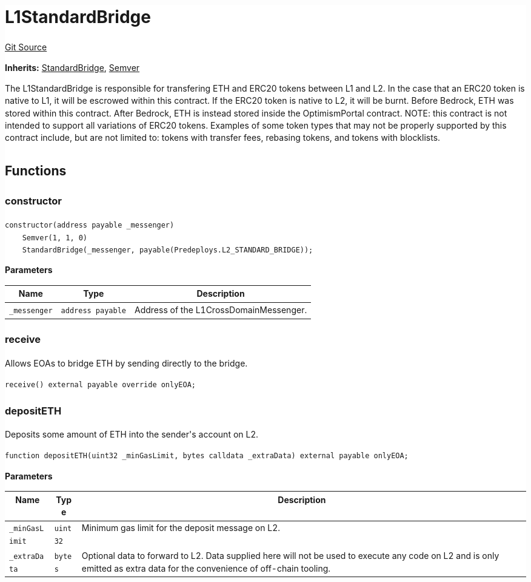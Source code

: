 # L1StandardBridge
[Git Source](https://github.com/ethereum-optimism/optimism/blob/f7b73857601914eeea6fc4c1ba46ae99ca744d97/contracts/L1/L1StandardBridge.sol)

**Inherits:**
[StandardBridge](/contracts/universal/StandardBridge.sol/abstract.StandardBridge.md), [Semver](/contracts/universal/Semver.sol/contract.Semver.md)

The L1StandardBridge is responsible for transfering ETH and ERC20 tokens between L1 and
L2. In the case that an ERC20 token is native to L1, it will be escrowed within this
contract. If the ERC20 token is native to L2, it will be burnt. Before Bedrock, ETH was
stored within this contract. After Bedrock, ETH is instead stored inside the
OptimismPortal contract.
NOTE: this contract is not intended to support all variations of ERC20 tokens. Examples
of some token types that may not be properly supported by this contract include, but are
not limited to: tokens with transfer fees, rebasing tokens, and tokens with blocklists.


## Functions
### constructor


```solidity
constructor(address payable _messenger)
    Semver(1, 1, 0)
    StandardBridge(_messenger, payable(Predeploys.L2_STANDARD_BRIDGE));
```
**Parameters**

|Name|Type|Description|
|----|----|-----------|
|`_messenger`|`address payable`|Address of the L1CrossDomainMessenger.|


### receive

Allows EOAs to bridge ETH by sending directly to the bridge.


```solidity
receive() external payable override onlyEOA;
```

### depositETH

Deposits some amount of ETH into the sender's account on L2.


```solidity
function depositETH(uint32 _minGasLimit, bytes calldata _extraData) external payable onlyEOA;
```
**Parameters**

|Name|Type|Description|
|----|----|-----------|
|`_minGasLimit`|`uint32`|Minimum gas limit for the deposit message on L2.|
|`_extraData`|`bytes`|  Optional data to forward to L2. Data supplied here will not be used to execute any code on L2 and is only emitted as extra data for the convenience of off-chain tooling.|
